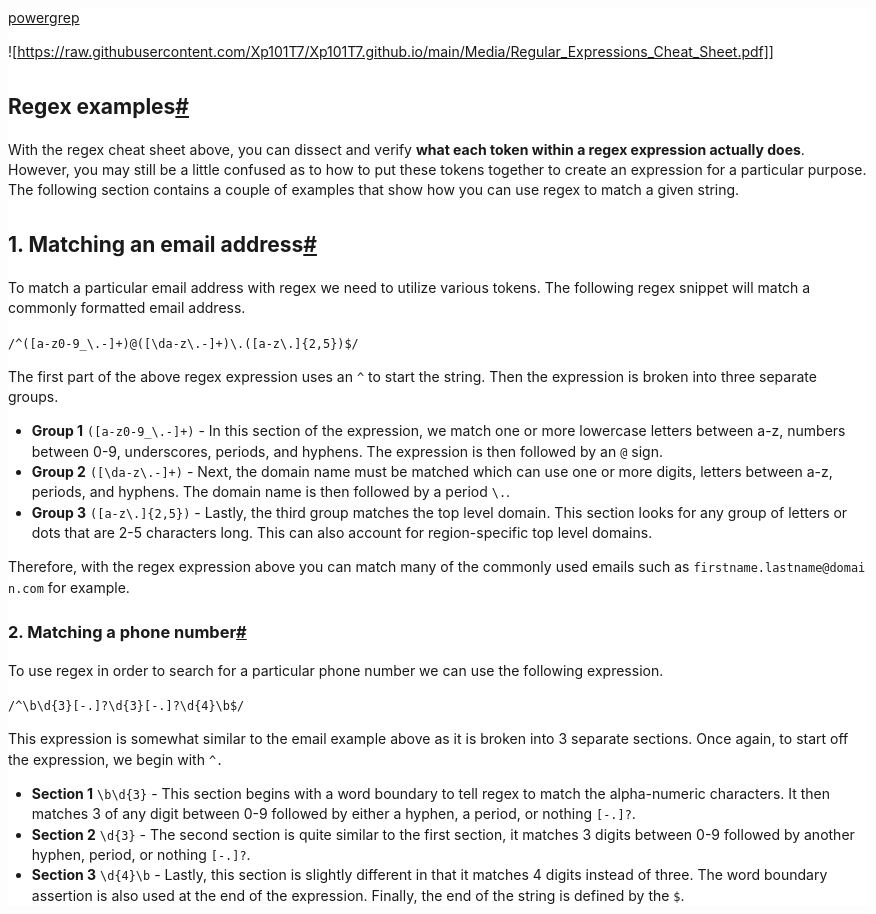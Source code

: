 [powergrep](https://www.regular-expressions.info/powergrep.html)



![https://raw.githubusercontent.com/Xp101T7/Xp101T7.github.io/main/Media/Regular_Expressions_Cheat_Sheet.pdf]]

## Regex examples[#](https://www.keycdn.com/support/regex-cheat-sheet#regex-examples)

With the regex cheat sheet above, you can dissect and verify **what each token within a regex expression actually does**. However, you may still be a little confused as to how to put these tokens together to create an expression for a particular purpose. The following section contains a couple of examples that show how you can use regex to match a given string.

##  1. Matching an email address[#](https://www.keycdn.com/support/regex-cheat-sheet#1-matching-an-email-address)

To match a particular email address with regex we need to utilize various tokens. The following regex snippet will match a commonly formatted email address.

```none
/^([a-z0-9_\.-]+)@([\da-z\.-]+)\.([a-z\.]{2,5})$/
```

The first part of the above regex expression uses an `^` to start the string. Then the expression is broken into three separate groups.

- **Group 1** `([a-z0-9_\.-]+)` - In this section of the expression, we match one or more lowercase letters between a-z, numbers between 0-9, underscores, periods, and hyphens. The expression is then followed by an `@` sign.
- **Group 2** `([\da-z\.-]+)` - Next, the domain name must be matched which can use one or more digits, letters between a-z, periods, and hyphens. The domain name is then followed by a period `\.`.
- **Group 3** `([a-z\.]{2,5})` - Lastly, the third group matches the top level domain. This section looks for any group of letters or dots that are 2-5 characters long. This can also account for region-specific top level domains.

Therefore, with the regex expression above you can match many of the commonly used emails such as `firstname.lastname@domain.com` for example.

### 2. Matching a phone number[#](https://www.keycdn.com/support/regex-cheat-sheet#2-matching-a-phone-number)

To use regex in order to search for a particular phone number we can use the following expression.

```none
/^\b\d{3}[-.]?\d{3}[-.]?\d{4}\b$/
```

This expression is somewhat similar to the email example above as it is broken into 3 separate sections. Once again, to start off the expression, we begin with `^.`

- **Section 1** `\b\d{3}` - This section begins with a word boundary to tell regex to match the alpha-numeric characters. It then matches 3 of any digit between 0-9 followed by either a hyphen, a period, or nothing `[-.]?`.
- **Section 2** `\d{3}` - The second section is quite similar to the first section, it matches 3 digits between 0-9 followed by another hyphen, period, or nothing `[-.]?`.
- **Section 3** `\d{4}\b` - Lastly, this section is slightly different in that it matches 4 digits instead of three. The word boundary assertion is also used at the end of the expression. Finally, the end of the string is defined by the `$`.
